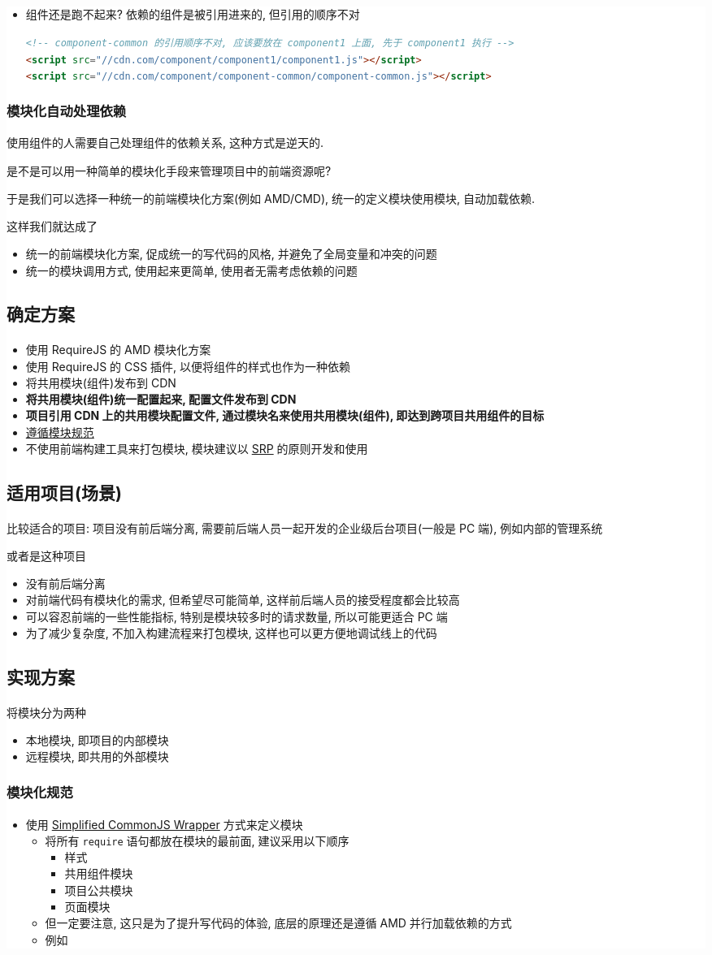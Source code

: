 * 组件还是跑不起来? 依赖的组件是被引用进来的, 但引用的顺序不对

  ```html
  <!-- component-common 的引用顺序不对, 应该要放在 component1 上面, 先于 component1 执行 -->
  <script src="//cdn.com/component/component1/component1.js"></script>
  <script src="//cdn.com/component/component-common/component-common.js"></script>
  ```

### 模块化自动处理依赖

使用组件的人需要自己处理组件的依赖关系, 这种方式是逆天的.

是不是可以用一种简单的模块化手段来管理项目中的前端资源呢?

于是我们可以选择一种统一的前端模块化方案(例如 AMD/CMD), 统一的定义模块使用模块, 自动加载依赖.

这样我们就达成了
* 统一的前端模块化方案, 促成统一的写代码的风格, 并避免了全局变量和冲突的问题
* 统一的模块调用方式, 使用起来更简单, 使用者无需考虑依赖的问题

## 确定方案

* 使用 RequireJS 的 AMD 模块化方案
* 使用 RequireJS 的 CSS 插件, 以便将组件的样式也作为一种依赖
* 将共用模块(组件)发布到 CDN
* **将共用模块(组件)统一配置起来, 配置文件发布到 CDN**
* **项目引用 CDN 上的共用模块配置文件, 通过模块名来使用共用模块(组件), 即达到跨项目共用组件的目标**
* [遵循模块规范](#模块化规范)
* 不使用前端构建工具来打包模块, 模块建议以 [SRP](https://baike.baidu.com/item/%E5%8D%95%E4%B8%80%E8%81%8C%E8%B4%A3%E5%8E%9F%E5%88%99) 的原则开发和使用

## 适用项目(场景)

比较适合的项目: 项目没有前后端分离, 需要前后端人员一起开发的企业级后台项目(一般是 PC 端), 例如内部的管理系统

或者是这种项目
* 没有前后端分离
* 对前端代码有模块化的需求, 但希望尽可能简单, 这样前后端人员的接受程度都会比较高
* 可以容忍前端的一些性能指标, 特别是模块较多时的请求数量, 所以可能更适合 PC 端
* 为了减少复杂度, 不加入构建流程来打包模块, 这样也可以更方便地调试线上的代码

## 实现方案

将模块分为两种
* 本地模块, 即项目的内部模块
* 远程模块, 即共用的外部模块

### 模块化规范

* 使用 [Simplified CommonJS Wrapper](http://requirejs.org/docs/api.html#cjsmodule) 方式来定义模块
  * 将所有 `require` 语句都放在模块的最前面, 建议采用以下顺序
    * 样式
    * 共用组件模块
    * 项目公共模块
    * 页面模块
  * 但一定要注意, 这只是为了提升写代码的体验, 底层的原理还是遵循 AMD 并行加载依赖的方式
  * 例如
